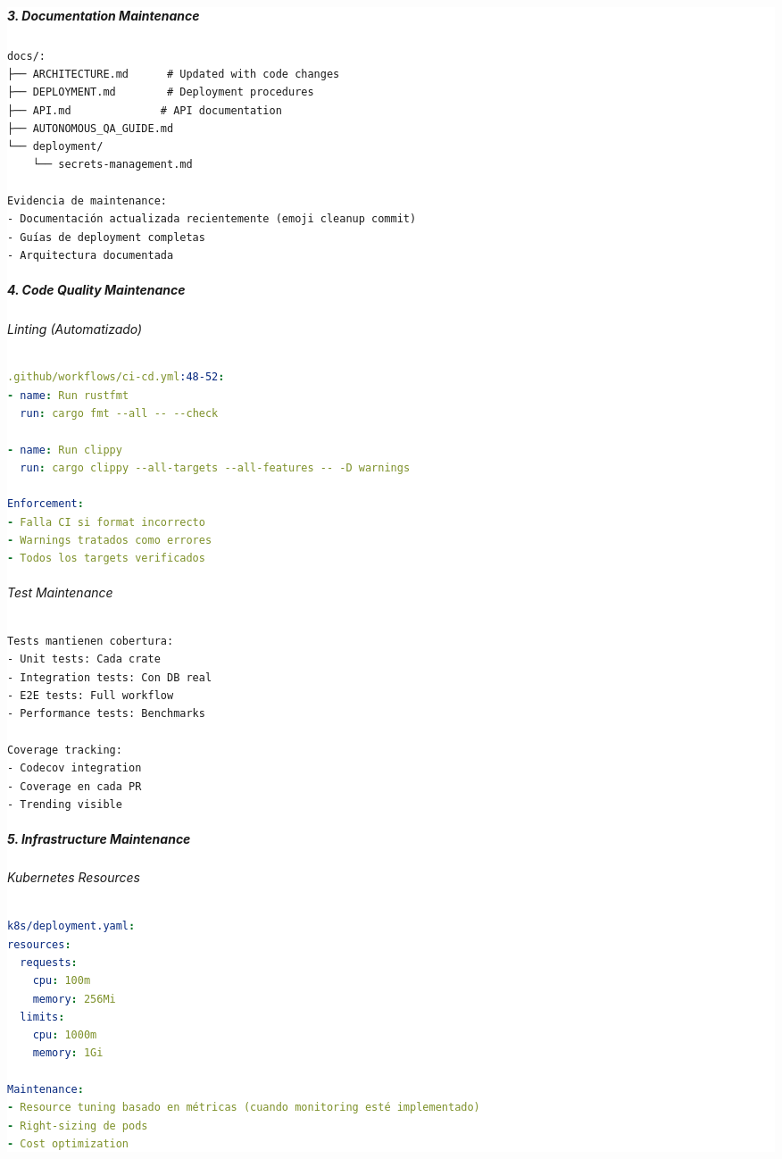 ##### 3. Documentation Maintenance

```
docs/:
├── ARCHITECTURE.md      # Updated with code changes
├── DEPLOYMENT.md        # Deployment procedures
├── API.md              # API documentation
├── AUTONOMOUS_QA_GUIDE.md
└── deployment/
    └── secrets-management.md

Evidencia de maintenance:
- Documentación actualizada recientemente (emoji cleanup commit)
- Guías de deployment completas
- Arquitectura documentada
```

##### 4. Code Quality Maintenance

###### Linting (Automatizado)
```yaml
.github/workflows/ci-cd.yml:48-52:
- name: Run rustfmt
  run: cargo fmt --all -- --check

- name: Run clippy
  run: cargo clippy --all-targets --all-features -- -D warnings

Enforcement:
- Falla CI si format incorrecto
- Warnings tratados como errores
- Todos los targets verificados
```

###### Test Maintenance
```
Tests mantienen cobertura:
- Unit tests: Cada crate
- Integration tests: Con DB real
- E2E tests: Full workflow
- Performance tests: Benchmarks

Coverage tracking:
- Codecov integration
- Coverage en cada PR
- Trending visible
```

##### 5. Infrastructure Maintenance

###### Kubernetes Resources
```yaml
k8s/deployment.yaml:
resources:
  requests:
    cpu: 100m
    memory: 256Mi
  limits:
    cpu: 1000m
    memory: 1Gi

Maintenance:
- Resource tuning basado en métricas (cuando monitoring esté implementado)
- Right-sizing de pods
- Cost optimization
```
